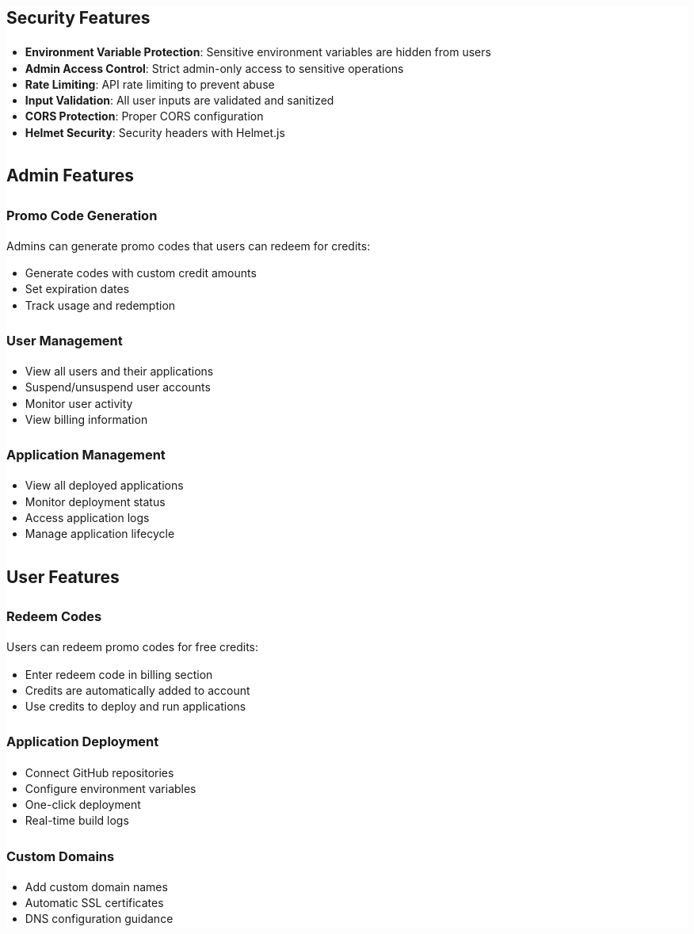 ## Security Features

- **Environment Variable Protection**: Sensitive environment variables are hidden from users
- **Admin Access Control**: Strict admin-only access to sensitive operations
- **Rate Limiting**: API rate limiting to prevent abuse
- **Input Validation**: All user inputs are validated and sanitized
- **CORS Protection**: Proper CORS configuration
- **Helmet Security**: Security headers with Helmet.js

## Admin Features

### Promo Code Generation
Admins can generate promo codes that users can redeem for credits:
- Generate codes with custom credit amounts
- Set expiration dates
- Track usage and redemption

### User Management
- View all users and their applications
- Suspend/unsuspend user accounts
- Monitor user activity
- View billing information

### Application Management
- View all deployed applications
- Monitor deployment status
- Access application logs
- Manage application lifecycle

## User Features

### Redeem Codes
Users can redeem promo codes for free credits:
- Enter redeem code in billing section
- Credits are automatically added to account
- Use credits to deploy and run applications

### Application Deployment
- Connect GitHub repositories
- Configure environment variables
- One-click deployment
- Real-time build logs

### Custom Domains
- Add custom domain names
- Automatic SSL certificates
- DNS configuration guidance
